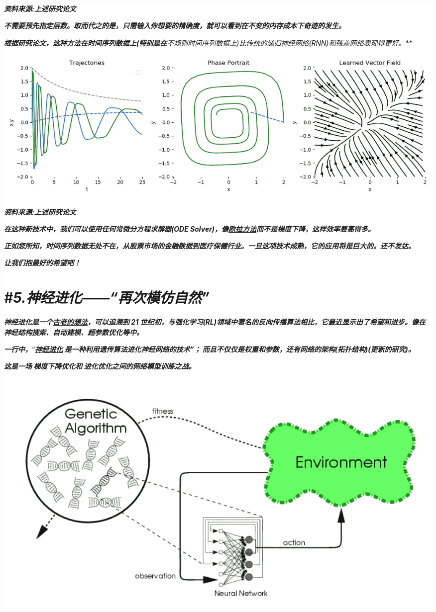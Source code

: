 ***资料来源:上述研究论文***

***不需要预先指定层数。取而代之的是，只需输入你想要的精确度，就可以看到在不变的内存成本下奇迹的发生。***

***根据研究论文，这种方法在时间序列数据上(特别是在**不规则**时间序列数据上)比传统的递归神经网络(RNN)和残差网络表现得更好。***

***![](img/33085ae845549b688cd9ea5187ae9252.png)***

***资料来源:上述研究论文***

***在这种新技术中，我们可以使用任何常微分方程求解器(ODE Solver)，像[欧拉方法](https://en.wikipedia.org/wiki/Euler_method)而不是梯度下降，这样效率要高得多。***

***正如您所知，时间序列数据无处不在，从股票市场的金融数据到医疗保健行业。一旦这项技术成熟，它的应用将是巨大的。还不发达。***

***让我们抱最好的希望吧！***

# ***#5.神经进化——“再次模仿自然”***

***神经进化是一个[古老的想法](http://nn.cs.utexas.edu/downloads/papers/stanley.ec02.pdf)，可以追溯到 21 世纪初，与强化学习(RL)领域中著名的反向传播算法相比，它最近显示出了希望和进步。像在神经结构搜索、自动建模、超参数优化等中。***

***一行中，***“***[***神经进化***](https://en.wikipedia.org/wiki/Neuroevolution) ***是一种利用遗传算法进化神经网络的技术”；*** 而且不仅仅是权重和参数，还有网络的架构(拓扑结构)(更新的研究)。***

****这是一场* ***梯度下降优化和*** *进化优化之间的网络模型训练之战。****

***![](img/e189c0ca5c5347bfc5da0eff32c5f59d.png)***
